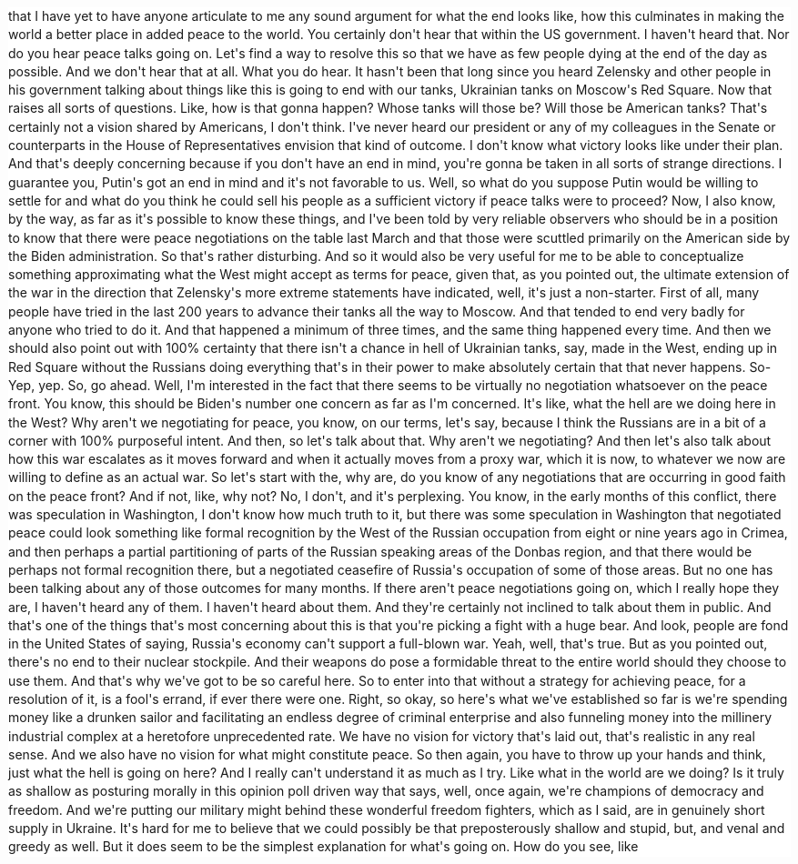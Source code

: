 that I have yet to have anyone articulate to me any sound argument for what the end looks like, how this culminates in making the world a better place in added peace to the world. You certainly don't hear that within the US government. I haven't heard that. Nor do you hear peace talks going on. Let's find a way to resolve this so that we have as few people dying at the end of the day as possible. And we don't hear that at all. What you do hear. It hasn't been that long since you heard Zelensky and other people in his government talking about things like this is going to end with our tanks, Ukrainian tanks on Moscow's Red Square. Now that raises all sorts of questions. Like, how is that gonna happen? Whose tanks will those be? Will those be American tanks? That's certainly not a vision shared by Americans, I don't think. I've never heard our president or any of my colleagues in the Senate or counterparts in the House of Representatives envision that kind of outcome. I don't know what victory looks like under their plan. And that's deeply concerning because if you don't have an end in mind, you're gonna be taken in all sorts of strange directions. I guarantee you, Putin's got an end in mind and it's not favorable to us. Well, so what do you suppose Putin would be willing to settle for and what do you think he could sell his people as a sufficient victory if peace talks were to proceed? Now, I also know, by the way, as far as it's possible to know these things, and I've been told by very reliable observers who should be in a position to know that there were peace negotiations on the table last March and that those were scuttled primarily on the American side by the Biden administration. So that's rather disturbing. And so it would also be very useful for me to be able to conceptualize something approximating what the West might accept as terms for peace, given that, as you pointed out, the ultimate extension of the war in the direction that Zelensky's more extreme statements have indicated, well, it's just a non-starter. First of all, many people have tried in the last 200 years to advance their tanks all the way to Moscow. And that tended to end very badly for anyone who tried to do it. And that happened a minimum of three times, and the same thing happened every time. And then we should also point out with 100% certainty that there isn't a chance in hell of Ukrainian tanks, say, made in the West, ending up in Red Square without the Russians doing everything that's in their power to make absolutely certain that that never happens. So- Yep, yep. So, go ahead. Well, I'm interested in the fact that there seems to be virtually no negotiation whatsoever on the peace front. You know, this should be Biden's number one concern as far as I'm concerned. It's like, what the hell are we doing here in the West? Why aren't we negotiating for peace, you know, on our terms, let's say, because I think the Russians are in a bit of a corner with 100% purposeful intent. And then, so let's talk about that. Why aren't we negotiating? And then let's also talk about how this war escalates as it moves forward and when it actually moves from a proxy war, which it is now, to whatever we now are willing to define as an actual war. So let's start with the, why are, do you know of any negotiations that are occurring in good faith on the peace front? And if not, like, why not? No, I don't, and it's perplexing. You know, in the early months of this conflict, there was speculation in Washington, I don't know how much truth to it, but there was some speculation in Washington that negotiated peace could look something like formal recognition by the West of the Russian occupation from eight or nine years ago in Crimea, and then perhaps a partial partitioning of parts of the Russian speaking areas of the Donbas region, and that there would be perhaps not formal recognition there, but a negotiated ceasefire of Russia's occupation of some of those areas. But no one has been talking about any of those outcomes for many months. If there aren't peace negotiations going on, which I really hope they are, I haven't heard any of them. I haven't heard about them. And they're certainly not inclined to talk about them in public. And that's one of the things that's most concerning about this is that you're picking a fight with a huge bear. And look, people are fond in the United States of saying, Russia's economy can't support a full-blown war. Yeah, well, that's true. But as you pointed out, there's no end to their nuclear stockpile. And their weapons do pose a formidable threat to the entire world should they choose to use them. And that's why we've got to be so careful here. So to enter into that without a strategy for achieving peace, for a resolution of it, is a fool's errand, if ever there were one. Right, so okay, so here's what we've established so far is we're spending money like a drunken sailor and facilitating an endless degree of criminal enterprise and also funneling money into the millinery industrial complex at a heretofore unprecedented rate. We have no vision for victory that's laid out, that's realistic in any real sense. And we also have no vision for what might constitute peace. So then again, you have to throw up your hands and think, just what the hell is going on here? And I really can't understand it as much as I try. Like what in the world are we doing? Is it truly as shallow as posturing morally in this opinion poll driven way that says, well, once again, we're champions of democracy and freedom. And we're putting our military might behind these wonderful freedom fighters, which as I said, are in genuinely short supply in Ukraine. It's hard for me to believe that we could possibly be that preposterously shallow and stupid, but, and venal and greedy as well. But it does seem to be the simplest explanation for what's going on. How do you see, like